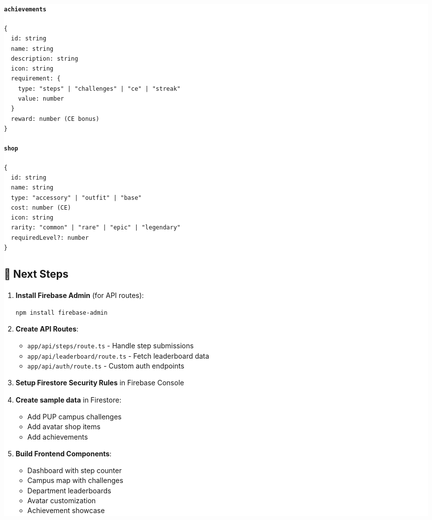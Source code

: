 #### `achievements`
```
{
  id: string
  name: string
  description: string
  icon: string
  requirement: {
    type: "steps" | "challenges" | "ce" | "streak"
    value: number
  }
  reward: number (CE bonus)
}
```

#### `shop`
```
{
  id: string
  name: string
  type: "accessory" | "outfit" | "base"
  cost: number (CE)
  icon: string
  rarity: "common" | "rare" | "epic" | "legendary"
  requiredLevel?: number
}
```

## 🚀 Next Steps

1. **Install Firebase Admin** (for API routes):
   ```bash
   npm install firebase-admin
   ```

2. **Create API Routes**:
   - `app/api/steps/route.ts` - Handle step submissions
   - `app/api/leaderboard/route.ts` - Fetch leaderboard data
   - `app/api/auth/route.ts` - Custom auth endpoints

3. **Setup Firestore Security Rules** in Firebase Console

4. **Create sample data** in Firestore:
   - Add PUP campus challenges
   - Add avatar shop items
   - Add achievements

5. **Build Frontend Components**:
   - Dashboard with step counter
   - Campus map with challenges
   - Department leaderboards
   - Avatar customization
   - Achievement showcase
